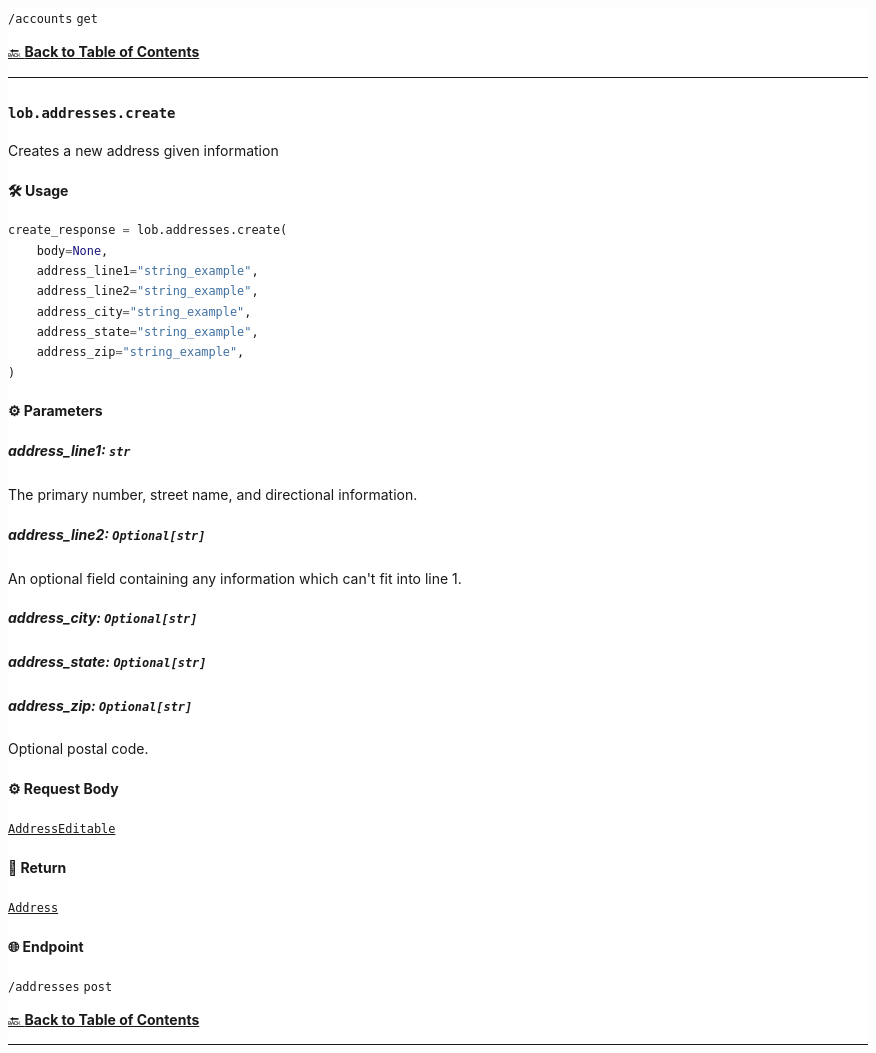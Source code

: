 `/accounts` `get`

[🔙 **Back to Table of Contents**](#table-of-contents)

---

### `lob.addresses.create`<a id="lobaddressescreate"></a>

Creates a new address given information

#### 🛠️ Usage<a id="🛠️-usage"></a>

```python
create_response = lob.addresses.create(
    body=None,
    address_line1="string_example",
    address_line2="string_example",
    address_city="string_example",
    address_state="string_example",
    address_zip="string_example",
)
```

#### ⚙️ Parameters<a id="⚙️-parameters"></a>

##### address_line1: `str`<a id="address_line1-str"></a>

The primary number, street name, and directional information.

##### address_line2: `Optional[str]`<a id="address_line2-optionalstr"></a>

An optional field containing any information which can't fit into line 1.

##### address_city: `Optional[str]`<a id="address_city-optionalstr"></a>

##### address_state: `Optional[str]`<a id="address_state-optionalstr"></a>

##### address_zip: `Optional[str]`<a id="address_zip-optionalstr"></a>

Optional postal code.

#### ⚙️ Request Body<a id="⚙️-request-body"></a>

[`AddressEditable`](./lob_python_sdk/type/address_editable.py)
#### 🔄 Return<a id="🔄-return"></a>

[`Address`](./lob_python_sdk/pydantic/address.py)

#### 🌐 Endpoint<a id="🌐-endpoint"></a>

`/addresses` `post`

[🔙 **Back to Table of Contents**](#table-of-contents)

---